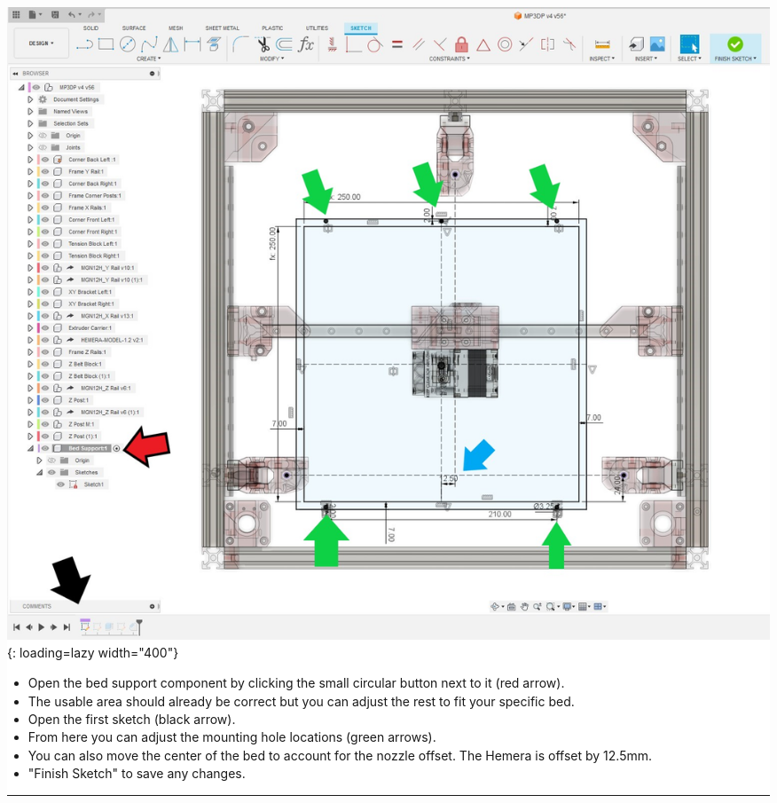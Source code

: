![!mp3dp v4](../img/mp3dpv4/Bed1.jpg){: loading=lazy width="400"}

 * Open the bed support component by clicking the small circular button next to it (red arrow).
 * The usable area should already be correct but you can adjust the rest to fit your specific bed.
 * Open the first sketch (black arrow). 
 * From here you can adjust the mounting hole locations (green arrows).
 * You can also move the center of the bed to account for the nozzle offset. The Hemera is offset by 12.5mm.
 * "Finish Sketch" to save any changes.

---
